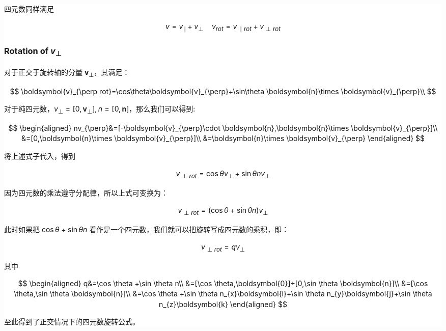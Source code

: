 四元数同样满足

$$
v=v_{\parallel}+v_{\perp}\quad v_{rot}=v_{\parallel rot}+v_{\perp rot}
$$

### Rotation of $v_{\perp}$

对于正交于旋转轴的分量 $\boldsymbol{v}_{\perp}$，其满足：

$$
\boldsymbol{v}_{\perp rot}=\cos\theta\boldsymbol{v}_{\perp}+\sin\theta \boldsymbol{n}\times \boldsymbol{v}_{\perp}\\
$$

对于纯四元数，$v_{\perp}=[0,\boldsymbol{v}_{\perp}],n=[0,\boldsymbol{n}]$，那么我们可以得到:

$$
\begin{aligned}
nv_{\perp}&=[-\boldsymbol{v}_{\perp}\cdot \boldsymbol{n},\boldsymbol{n}\times \boldsymbol{v}_{\perp}]\\
&=[0,\boldsymbol{n}\times \boldsymbol{v}_{\perp}]\\
&=\boldsymbol{n}\times \boldsymbol{v}_{\perp}
\end{aligned}
$$

将上述式子代入，得到

$$
v_{\perp rot}=\cos \theta v_{\perp}+\sin \theta  nv_{\perp}
$$

因为四元数的乘法遵守分配律，所以上式可变换为：

$$
v_{\perp rot}=(\cos \theta +\sin \theta  n)v_{\perp}
$$

此时如果把 $\cos \theta +\sin \theta  n$ 看作是一个四元数，我们就可以把旋转写成四元数的乘积，即：

$$
v_{\perp rot}=qv_{\perp}
$$

其中

$$
\begin{aligned}
q&=\cos \theta +\sin \theta n\\
&=[\cos \theta,\boldsymbol{0}]+[0,\sin \theta \boldsymbol{n}]\\
&=[\cos \theta,\sin \theta \boldsymbol{n}]\\
&=\cos \theta +\sin \theta n_{x}\boldsymbol{i}+\sin \theta n_{y}\boldsymbol{j}+\sin \theta n_{z}\boldsymbol{k}
\end{aligned}
$$

至此得到了正交情况下的四元数旋转公式。
